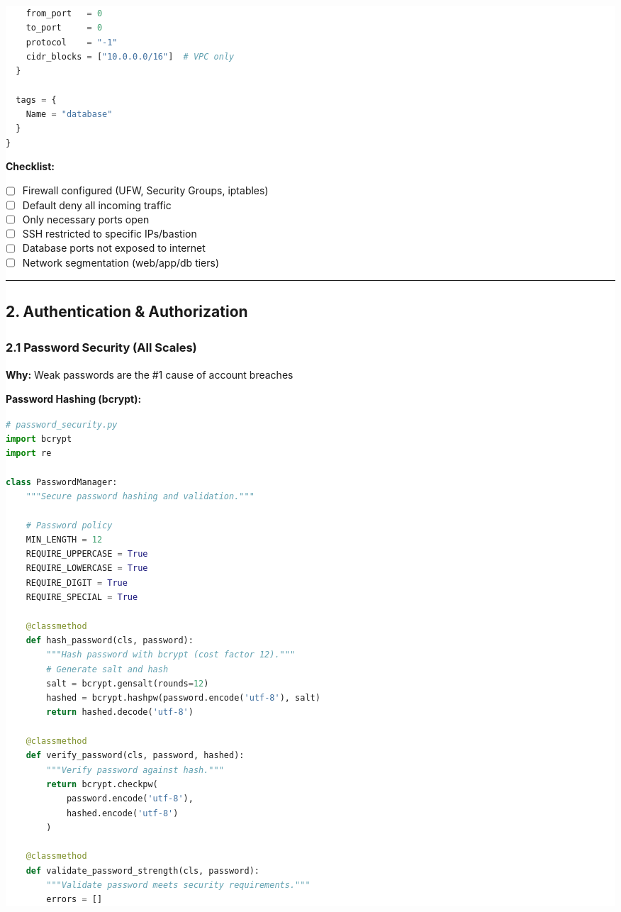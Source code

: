 ```python
    from_port   = 0
    to_port     = 0
    protocol    = "-1"
    cidr_blocks = ["10.0.0.0/16"]  # VPC only
  }

  tags = {
    Name = "database"
  }
}
```

**Checklist:**
- [ ] Firewall configured (UFW, Security Groups, iptables)
- [ ] Default deny all incoming traffic
- [ ] Only necessary ports open
- [ ] SSH restricted to specific IPs/bastion
- [ ] Database ports not exposed to internet
- [ ] Network segmentation (web/app/db tiers)

---

## 2. Authentication & Authorization

### 2.1 Password Security (All Scales)

**Why:** Weak passwords are the #1 cause of account breaches

**Password Hashing (bcrypt):**
```python
# password_security.py
import bcrypt
import re

class PasswordManager:
    """Secure password hashing and validation."""

    # Password policy
    MIN_LENGTH = 12
    REQUIRE_UPPERCASE = True
    REQUIRE_LOWERCASE = True
    REQUIRE_DIGIT = True
    REQUIRE_SPECIAL = True

    @classmethod
    def hash_password(cls, password):
        """Hash password with bcrypt (cost factor 12)."""
        # Generate salt and hash
        salt = bcrypt.gensalt(rounds=12)
        hashed = bcrypt.hashpw(password.encode('utf-8'), salt)
        return hashed.decode('utf-8')

    @classmethod
    def verify_password(cls, password, hashed):
        """Verify password against hash."""
        return bcrypt.checkpw(
            password.encode('utf-8'),
            hashed.encode('utf-8')
        )

    @classmethod
    def validate_password_strength(cls, password):
        """Validate password meets security requirements."""
        errors = []
```